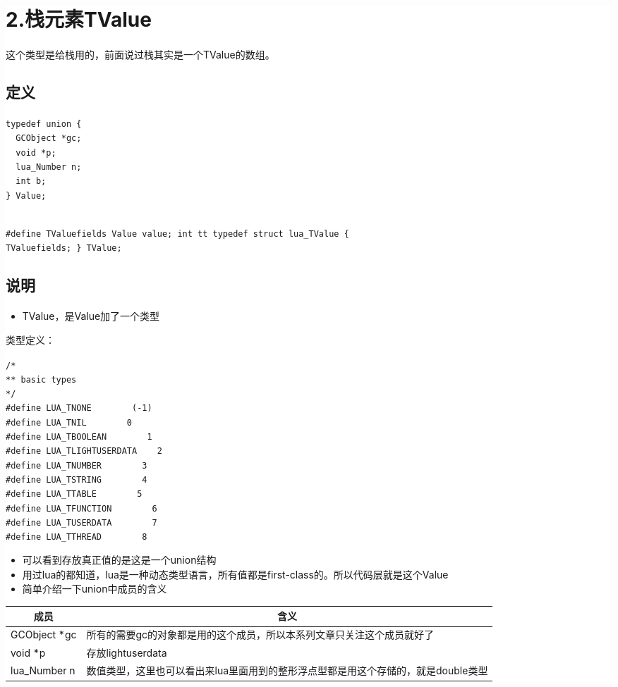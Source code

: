 <h1 id="2栈元素tvalue">2.栈元素TValue</h1>
<p>这个类型是给栈用的，前面说过栈其实是一个TValue的数组。</p>

<h2 id="定义-1">定义</h2>

<div class="highlighter-rouge"><div class="highlight"><pre class="highlight"><code>typedef union {
  GCObject *gc;
  void *p;
  lua_Number n;
  int b;
} Value;

#define TValuefields    Value value; int tt
typedef struct lua_TValue {
  TValuefields;
} TValue;
</code></pre></div></div>

<h2 id="说明">说明</h2>
<ul>
  <li>TValue，是Value加了一个类型</li>
</ul>

<p>类型定义：</p>

<div class="highlighter-rouge"><div class="highlight"><pre class="highlight"><code>/*
** basic types
*/
#define LUA_TNONE        (-1)
#define LUA_TNIL        0
#define LUA_TBOOLEAN        1
#define LUA_TLIGHTUSERDATA    2
#define LUA_TNUMBER        3
#define LUA_TSTRING        4
#define LUA_TTABLE        5
#define LUA_TFUNCTION        6
#define LUA_TUSERDATA        7
#define LUA_TTHREAD        8
</code></pre></div></div>

<ul>
  <li>可以看到存放真正值的是这是一个union结构</li>
  <li>用过lua的都知道，lua是一种动态类型语言，所有值都是first-class的。所以代码层就是这个Value</li>
  <li>简单介绍一下union中成员的含义</li>
</ul>

<table>
  <thead>
    <tr>
      <th>成员</th>
      <th>含义</th>
    </tr>
  </thead>
  <tbody>
    <tr>
      <td>GCObject *gc</td>
      <td>所有的需要gc的对象都是用的这个成员，所以本系列文章只关注这个成员就好了</td>
    </tr>
    <tr>
      <td>void *p</td>
      <td>存放lightuserdata</td>
    </tr>
    <tr>
      <td>lua_Number n</td>
      <td>数值类型，这里也可以看出来lua里面用到的整形浮点型都是用这个存储的，就是double类型</td>
    </tr>
    <tr>